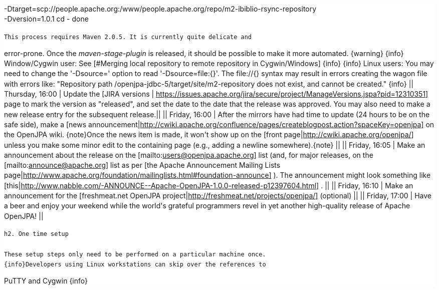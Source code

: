 -Dtarget=scp://people.apache.org:/www/people.apache.org/repo/m2-ibiblio-rsync-repository
\
    -Dversion=1.0.1
    cd -
done

    This process requires Maven 2.0.5. It is currently quite delicate and
error-prone. Once the *maven-stage-plugin* is released, it should be
possible to make it more automated.
    {warning}
    {info}
    Window/Cygwin user: See [#Merging local repository to remote repository in Cygwin/Windows]
    {info}
    {info}
    Linux users: You may need to change the '-Dsource=' option to read
'-Dsource=file:{}'. The file://{} syntax may result in errors creating the
wagon file with errors like: "Repository path
/openjpa-jdbc-5/target/site/m2-repository does not exist, and cannot be
created."
    {info}
    || Thursday, 16:00 | Update the [JIRA versions | https://issues.apache.org/jira/secure/project/ManageVersions.jspa?pid=12310351]
 page to mark the version as "released", and set the date to the date that
the release was approved. You may also need to make a new release entry for
the subsequent release.||
    || Friday, 16:00 | After the mirrors have had time to update (24 hours to
be on the safe side), make a [news announcement|http://cwiki.apache.org/confluence/pages/createblogpost.action?spaceKey=openjpa]
 on the OpenJPA wiki. {note}Once the news item is made, it won't show up on
the [front page|http://cwiki.apache.org/openjpa/]
 unless you make some minor edit to the containing page (e.g., adding a
newline somewhere).{note} ||
    || Friday, 16:05 | Make an announcement about the release on the [mailto:users@openjpa.apache.org]
 list (and, for major releases, on the [mailto:announce@apache.org]
 list as per [the Apache Announcement Mailing Lists page|http://www.apache.org/foundation/mailinglists.html#foundation-announce]
). The announcement might look something like [this|http://www.nabble.com/-ANNOUNCE--Apache-OpenJPA-1.0.0-released-p12397604.html]
. ||
    || Friday, 16:10 | Make an announcement for the [freshmeat.net OpenJPA project|http://freshmeat.net/projects/openjpa/]
 (optional) ||
    || Friday, 17:00 | Have a beer and enjoy your weekend while the world's
grateful programmers revel in yet another high-quality release of Apache
OpenJPA! ||
    
    h2. One time setup
    
    These setup steps only need to be performed on a particular machine once.
    {info}Developers using Linux workstations can skip over the references to
PuTTY and Cygwin
    {info}
    
